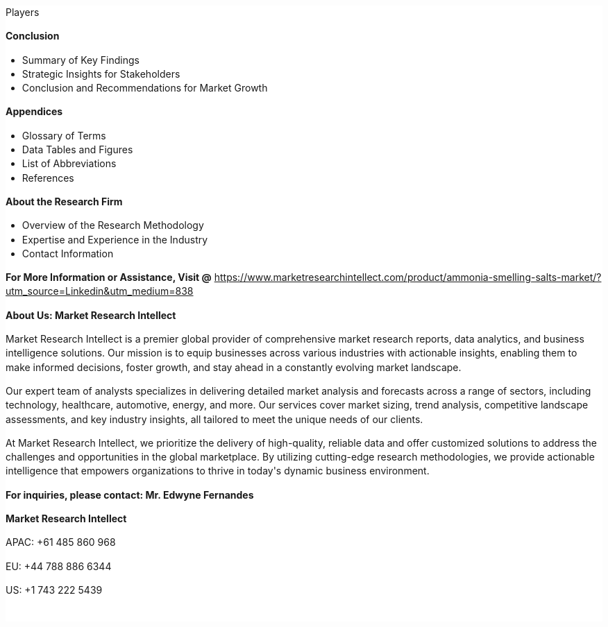 Players</li></ul><p><strong>Conclusion</strong></p><ul><li>Summary of Key Findings</li><li>Strategic Insights for Stakeholders</li><li>Conclusion and Recommendations for Market Growth</li></ul><p><strong>Appendices</strong></p><ul><li>Glossary of Terms</li><li>Data Tables and Figures</li><li>List of Abbreviations</li><li>References</li></ul><p><strong>About the Research Firm</strong></p><ul><li>Overview of the Research Methodology</li><li>Expertise and Experience in the Industry</li><li>Contact Information</li></ul></div><div class="article-main__content" data-test-id="publishing-text-block"><p><span class="font-[700]"><strong>For More Information or Assistance, Visit @</strong>&nbsp;<a href="https://www.marketresearchintellect.com/product/ammonia-smelling-salts-market/?utm_source=Linkedin&utm_medium=838">https://www.marketresearchintellect.com/product/ammonia-smelling-salts-market/?utm_source=Linkedin&utm_medium=838</a></span></p><p><strong>About Us: Market Research Intellect</strong></p><p>Market Research Intellect is a premier global provider of comprehensive market research reports, data analytics, and business intelligence solutions. Our mission is to equip businesses across various industries with actionable insights, enabling them to make informed decisions, foster growth, and stay ahead in a constantly evolving market landscape.</p><p>Our expert team of analysts specializes in delivering detailed market analysis and forecasts across a range of sectors, including technology, healthcare, automotive, energy, and more. Our services cover market sizing, trend analysis, competitive landscape assessments, and key industry insights, all tailored to meet the unique needs of our clients.</p><p>At Market Research Intellect, we prioritize the delivery of high-quality, reliable data and offer customized solutions to address the challenges and opportunities in the global marketplace. By utilizing cutting-edge research methodologies, we provide actionable intelligence that empowers organizations to thrive in today's dynamic business environment.</p><p><strong>For inquiries, please contact: Mr. Edwyne Fernandes</strong></p><p><strong>Market Research Intellect</strong></p><p>APAC: +61 485 860 968</p><p>EU: +44 788 886 6344</p><p>US: +1 743 222 5439</p></div><div class="article-main__content" data-test-id="publishing-text-block">&nbsp;</div>
